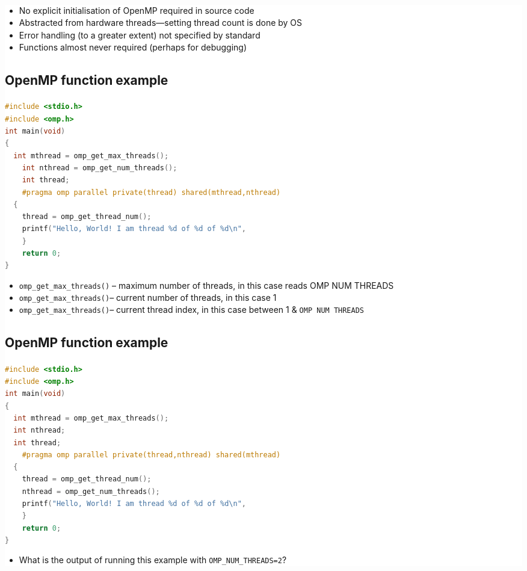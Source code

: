 - No explicit initialisation of OpenMP required in source code
- Abstracted from hardware threads—setting thread count is done by OS
- Error handling (to a greater extent) not specified by standard
- Functions almost never required (perhaps for debugging)



## **OpenMP function example**

```cpp
#include <stdio.h> 
#include <omp.h> 
int main(void)
{
  int mthread = omp_get_max_threads();
	int nthread = omp_get_num_threads();
	int thread;
	#pragma omp parallel private(thread) shared(mthread,nthread)
  {
    thread = omp_get_thread_num();
    printf("Hello, World! I am thread %d of %d of %d\n",
	}
	return 0; 
}
```

- `omp_get_max_threads()` – maximum number of threads, in this case reads OMP NUM THREADS
- `omp_get_max_threads()`– current number of threads, in this case 1
- `omp_get_max_threads()`– current thread index, in this case between 1 & `OMP NUM THREADS`



## **OpenMP function example**

```cpp
#include <stdio.h> 
#include <omp.h> 
int main(void)
{
  int mthread = omp_get_max_threads();
  int nthread;
  int thread;
	#pragma omp parallel private(thread,nthread) shared(mthread)
  {
    thread = omp_get_thread_num();
    nthread = omp_get_num_threads();
    printf("Hello, World! I am thread %d of %d of %d\n",
	}
	return 0; 
}
```

- What is the output of running this example with `OMP_NUM_THREADS=2`?

